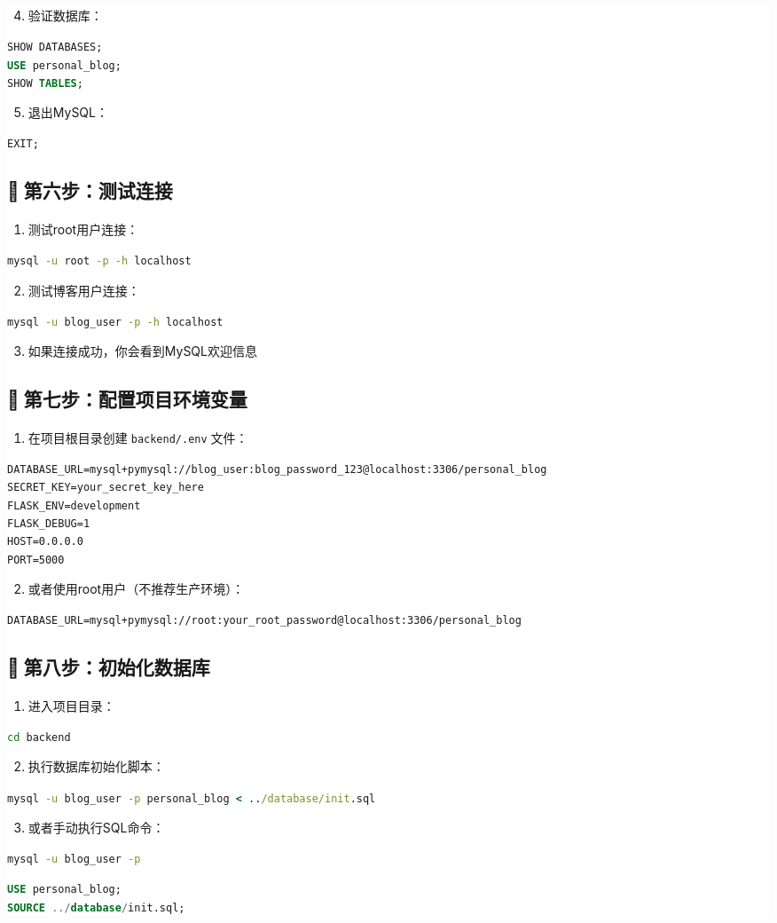4. 验证数据库：
```sql
SHOW DATABASES;
USE personal_blog;
SHOW TABLES;
```

5. 退出MySQL：
```sql
EXIT;
```

## 🧪 第六步：测试连接

1. 测试root用户连接：
```cmd
mysql -u root -p -h localhost
```

2. 测试博客用户连接：
```cmd
mysql -u blog_user -p -h localhost
```

3. 如果连接成功，你会看到MySQL欢迎信息

## 🔧 第七步：配置项目环境变量

1. 在项目根目录创建 `backend/.env` 文件：
```env
DATABASE_URL=mysql+pymysql://blog_user:blog_password_123@localhost:3306/personal_blog
SECRET_KEY=your_secret_key_here
FLASK_ENV=development
FLASK_DEBUG=1
HOST=0.0.0.0
PORT=5000
```

2. 或者使用root用户（不推荐生产环境）：
```env
DATABASE_URL=mysql+pymysql://root:your_root_password@localhost:3306/personal_blog
```

## 🚀 第八步：初始化数据库

1. 进入项目目录：
```cmd
cd backend
```

2. 执行数据库初始化脚本：
```cmd
mysql -u blog_user -p personal_blog < ../database/init.sql
```

3. 或者手动执行SQL命令：
```cmd
mysql -u blog_user -p
```
```sql
USE personal_blog;
SOURCE ../database/init.sql;
```
